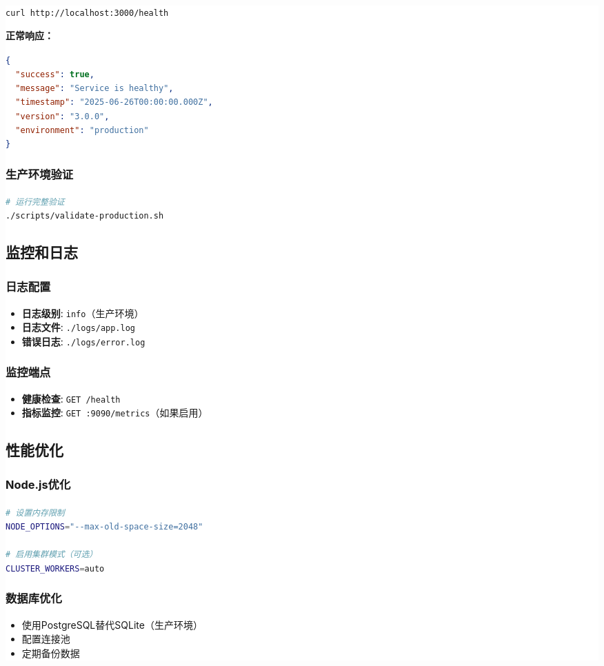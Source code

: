 ```bash
curl http://localhost:3000/health
```

**正常响应：**

```json
{
  "success": true,
  "message": "Service is healthy",
  "timestamp": "2025-06-26T00:00:00.000Z",
  "version": "3.0.0",
  "environment": "production"
}
```

### 生产环境验证

```bash
# 运行完整验证
./scripts/validate-production.sh
```

## 监控和日志

### 日志配置

- **日志级别**: `info`（生产环境）
- **日志文件**: `./logs/app.log`
- **错误日志**: `./logs/error.log`

### 监控端点

- **健康检查**: `GET /health`
- **指标监控**: `GET :9090/metrics`（如果启用）

## 性能优化

### Node.js优化

```bash
# 设置内存限制
NODE_OPTIONS="--max-old-space-size=2048"

# 启用集群模式（可选）
CLUSTER_WORKERS=auto
```

### 数据库优化

- 使用PostgreSQL替代SQLite（生产环境）
- 配置连接池
- 定期备份数据
